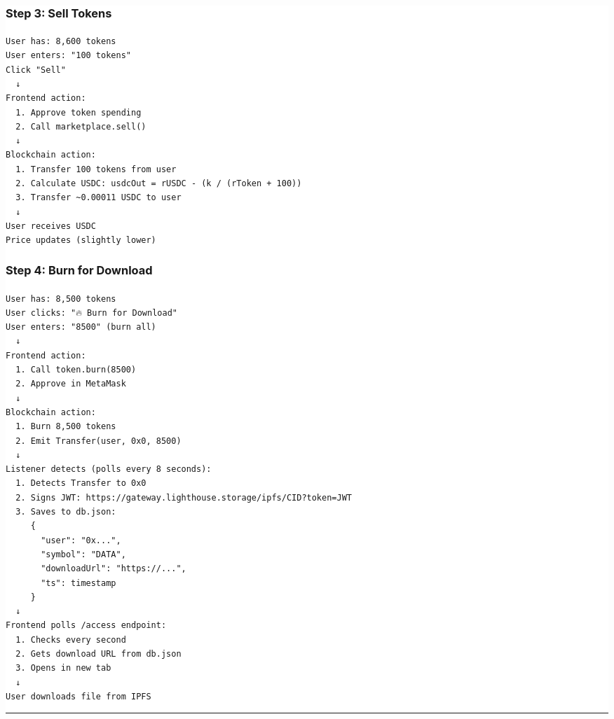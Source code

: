 ```
```

### Step 3: Sell Tokens
```
User has: 8,600 tokens
User enters: "100 tokens"
Click "Sell"
  ↓
Frontend action:
  1. Approve token spending
  2. Call marketplace.sell()
  ↓
Blockchain action:
  1. Transfer 100 tokens from user
  2. Calculate USDC: usdcOut = rUSDC - (k / (rToken + 100))
  3. Transfer ~0.00011 USDC to user
  ↓
User receives USDC
Price updates (slightly lower)
```

### Step 4: Burn for Download
```
User has: 8,500 tokens
User clicks: "🔥 Burn for Download"
User enters: "8500" (burn all)
  ↓
Frontend action:
  1. Call token.burn(8500)
  2. Approve in MetaMask
  ↓
Blockchain action:
  1. Burn 8,500 tokens
  2. Emit Transfer(user, 0x0, 8500)
  ↓
Listener detects (polls every 8 seconds):
  1. Detects Transfer to 0x0
  2. Signs JWT: https://gateway.lighthouse.storage/ipfs/CID?token=JWT
  3. Saves to db.json:
     {
       "user": "0x...",
       "symbol": "DATA",
       "downloadUrl": "https://...",
       "ts": timestamp
     }
  ↓
Frontend polls /access endpoint:
  1. Checks every second
  2. Gets download URL from db.json
  3. Opens in new tab
  ↓
User downloads file from IPFS
```

---